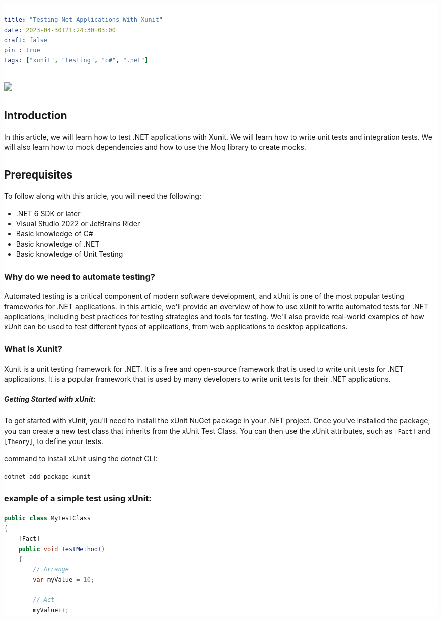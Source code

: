 ```yaml
---
title: "Testing Net Applications With Xunit"
date: 2023-04-30T21:24:30+03:00
draft: false
pin : true
tags: ["xunit", "testing", "c#", ".net"]
---
```


![](https://res.cloudinary.com/dcx7eongu/image/upload/v1682879166/gr7mrl8hdr6hx4m4t2ea_lfa93f.png)

## Introduction

In this article, we will learn how to test .NET applications with Xunit. We will learn how to write unit tests and integration tests. We will also learn how to mock dependencies and how to use the Moq library to create mocks.

## Prerequisites

To follow along with this article, you will need the following:

- .NET 6 SDK or later
- Visual Studio 2022 or JetBrains Rider
- Basic knowledge of C#
- Basic knowledge of .NET
- Basic knowledge of Unit Testing

### Why do we need to automate testing?
Automated testing is a critical component of modern software development, and xUnit is one of the most popular testing frameworks for .NET applications. In this article, we'll provide an overview of how to use xUnit to write automated tests for .NET applications, including best practices for testing strategies and tools for testing. We'll also provide real-world examples of how xUnit can be used to test different types of applications, from web applications to desktop applications.

### What is Xunit?

Xunit is a unit testing framework for .NET. It is a free and open-source framework that is used to write unit tests for .NET applications. It is a popular framework that is used by many developers to write unit tests for their .NET applications.

##### Getting Started with xUnit:

To get started with xUnit, you'll need to install the xUnit NuGet package in your .NET project. Once you've installed the package, you can create a new test class that inherits from the xUnit Test Class. You can then use the xUnit attributes, such as ```[Fact]``` and ```[Theory]```, to define your tests.

command to install xUnit using the dotnet CLI:

```dotnet add package xunit```

### example of a simple test using xUnit:

```csharp
public class MyTestClass
{
    [Fact]
    public void TestMethod()
    {
        // Arrange
        var myValue = 10;
        
        // Act
        myValue++;
```